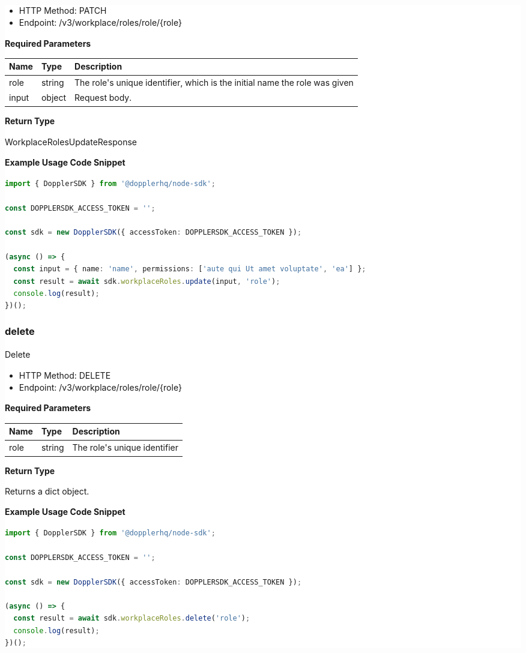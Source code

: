 - HTTP Method: PATCH
- Endpoint: /v3/workplace/roles/role/{role}

**Required Parameters**

| Name  | Type   | Description                                                                |
| :---- | :----- | :------------------------------------------------------------------------- |
| role  | string | The role's unique identifier, which is the initial name the role was given |
| input | object | Request body.                                                              |

**Return Type**

WorkplaceRolesUpdateResponse

**Example Usage Code Snippet**

```Typescript
import { DopplerSDK } from '@dopplerhq/node-sdk';

const DOPPLERSDK_ACCESS_TOKEN = '';

const sdk = new DopplerSDK({ accessToken: DOPPLERSDK_ACCESS_TOKEN });

(async () => {
  const input = { name: 'name', permissions: ['aute qui Ut amet voluptate', 'ea'] };
  const result = await sdk.workplaceRoles.update(input, 'role');
  console.log(result);
})();

```

### **delete**

Delete

- HTTP Method: DELETE
- Endpoint: /v3/workplace/roles/role/{role}

**Required Parameters**

| Name | Type   | Description                  |
| :--- | :----- | :--------------------------- |
| role | string | The role's unique identifier |

**Return Type**

Returns a dict object.

**Example Usage Code Snippet**

```Typescript
import { DopplerSDK } from '@dopplerhq/node-sdk';

const DOPPLERSDK_ACCESS_TOKEN = '';

const sdk = new DopplerSDK({ accessToken: DOPPLERSDK_ACCESS_TOKEN });

(async () => {
  const result = await sdk.workplaceRoles.delete('role');
  console.log(result);
})();

```

